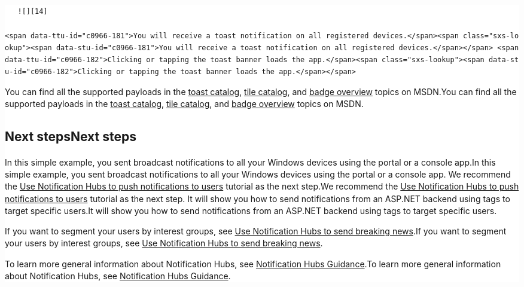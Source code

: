        ![][14]
   
    <span data-ttu-id="c0966-181">You will receive a toast notification on all registered devices.</span><span class="sxs-lookup"><span data-stu-id="c0966-181">You will receive a toast notification on all registered devices.</span></span> <span data-ttu-id="c0966-182">Clicking or tapping the toast banner loads the app.</span><span class="sxs-lookup"><span data-stu-id="c0966-182">Clicking or tapping the toast banner loads the app.</span></span>

<span data-ttu-id="c0966-183">You can find all the supported payloads in the [toast catalog], [tile catalog], and [badge overview] topics on MSDN.</span><span class="sxs-lookup"><span data-stu-id="c0966-183">You can find all the supported payloads in the [toast catalog], [tile catalog], and [badge overview] topics on MSDN.</span></span>

## <a name="next-steps"></a><span data-ttu-id="c0966-184">Next steps</span><span class="sxs-lookup"><span data-stu-id="c0966-184">Next steps</span></span>
<span data-ttu-id="c0966-185">In this simple example, you sent broadcast notifications to all your Windows devices using the portal or a console app.</span><span class="sxs-lookup"><span data-stu-id="c0966-185">In this simple example, you sent broadcast notifications to all your Windows devices using the portal or a console app.</span></span> <span data-ttu-id="c0966-186">We recommend the [Use Notification Hubs to push notifications to users] tutorial as the next step.</span><span class="sxs-lookup"><span data-stu-id="c0966-186">We recommend the [Use Notification Hubs to push notifications to users] tutorial as the next step.</span></span> <span data-ttu-id="c0966-187">It will show you how to send notifications from an ASP.NET backend using tags to target specific users.</span><span class="sxs-lookup"><span data-stu-id="c0966-187">It will show you how to send notifications from an ASP.NET backend using tags to target specific users.</span></span>

<span data-ttu-id="c0966-188">If you want to segment your users by interest groups, see [Use Notification Hubs to send breaking news].</span><span class="sxs-lookup"><span data-stu-id="c0966-188">If you want to segment your users by interest groups, see [Use Notification Hubs to send breaking news].</span></span> 

<span data-ttu-id="c0966-189">To learn more general information about Notification Hubs, see [Notification Hubs Guidance](notification-hubs-push-notification-overview.md).</span><span class="sxs-lookup"><span data-stu-id="c0966-189">To learn more general information about Notification Hubs, see [Notification Hubs Guidance](notification-hubs-push-notification-overview.md).</span></span>


[13]: https://docstestmedia1.blob.core.windows.net/azure-media/articles/notification-hubs/media/notification-hubs-windows-store-dotnet-get-started/notification-hub-create-console-app.png
[14]: https://docstestmedia1.blob.core.windows.net/azure-media/articles/notification-hubs/media/notification-hubs-windows-store-dotnet-get-started/notification-hub-windows-toast.png
[19]: https://docstestmedia1.blob.core.windows.net/azure-media/articles/notification-hubs/media/notification-hubs-windows-store-dotnet-get-started/notification-hub-windows-reg.png
[20]: https://docstestmedia1.blob.core.windows.net/azure-media/articles/notification-hubs/media/notification-hubs-windows-store-dotnet-get-started/notification-hub-windows-universal-app-install-package.png



[Use Notification Hubs to push notifications to users]: notification-hubs-aspnet-backend-windows-dotnet-wns-notification.md
[Use Notification Hubs to send breaking news]: notification-hubs-windows-notification-dotnet-push-xplat-segmented-wns.md

[toast catalog]: http://msdn.microsoft.com/library/windows/apps/hh761494.aspx
[tile catalog]: http://msdn.microsoft.com/library/windows/apps/hh761491.aspx
[badge overview]: http://msdn.microsoft.com/library/windows/apps/hh779719.aspx













